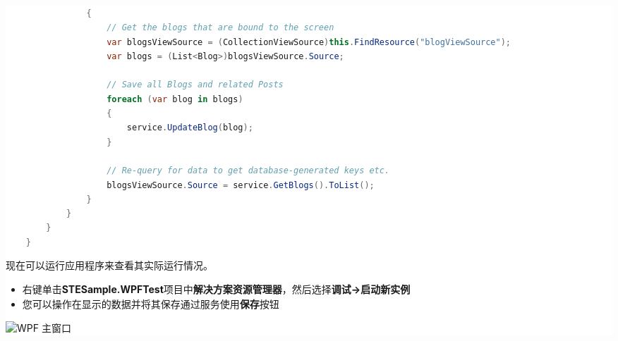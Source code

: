 ``` csharp
                {
                    // Get the blogs that are bound to the screen
                    var blogsViewSource = (CollectionViewSource)this.FindResource("blogViewSource");
                    var blogs = (List<Blog>)blogsViewSource.Source;

                    // Save all Blogs and related Posts
                    foreach (var blog in blogs)
                    {
                        service.UpdateBlog(blog);
                    }

                    // Re-query for data to get database-generated keys etc.
                    blogsViewSource.Source = service.GetBlogs().ToList();
                }
            }
        }
    }
```

现在可以运行应用程序来查看其实际运行情况。

-   右键单击**STESample.WPFTest**项目中**解决方案资源管理器**，然后选择**调试-&gt;启动新实例**
-   您可以操作在显示的数据并将其保存通过服务使用**保存**按钮

![WPF 主窗口](~/ef6/media/wpf.png)

